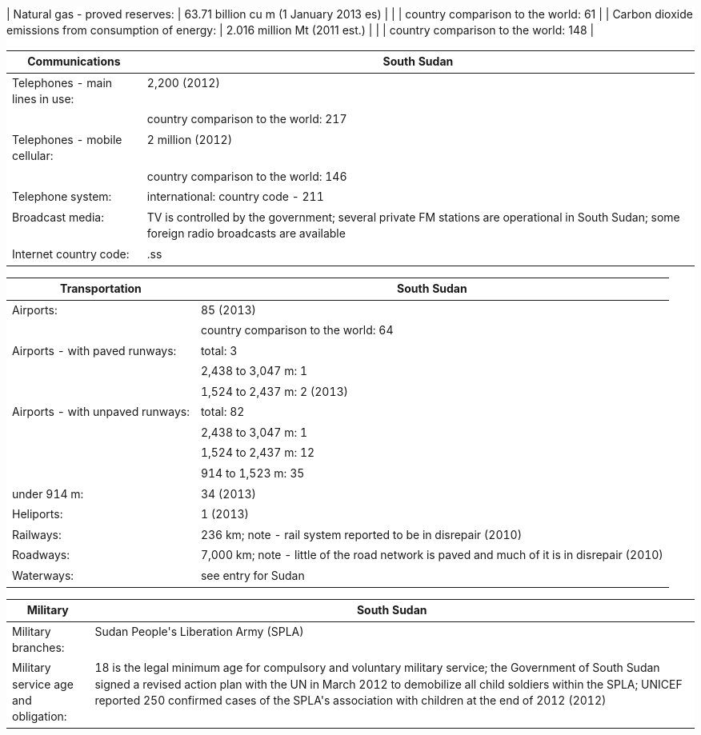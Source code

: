 | Natural gas - proved reserves: | 63.71 billion cu m (1 January 2013 es) |
| | country comparison to the world:   61 |
| Carbon dioxide emissions from consumption of energy: | 2.016 million Mt (2011 est.) |
| | country comparison to the world:   148 |

| Communications | South Sudan |
| --- | --- |
| Telephones - main lines in use: | 2,200 (2012) |
| | country comparison to the world:  217 |
| Telephones - mobile cellular: | 2 million (2012) |
| | country comparison to the world:   146 |
| Telephone system: | international: country code - 211 |
| Broadcast media: | TV is controlled by the government; several private FM stations are operational in South Sudan; some foreign radio broadcasts are available |
| Internet country code: | .ss |

| Transportation | South Sudan |
| --- | --- |
| Airports: | 85 (2013) |
| | country comparison to the world:  64 |
| Airports - with paved runways: | total: 3 |
| | 2,438 to 3,047 m: 1 |
| | 1,524 to 2,437 m: 2 (2013) |
| Airports - with unpaved runways: | total: 82 |
| | 2,438 to 3,047 m: 1 |
| | 1,524 to 2,437 m: 12 |
| | 914 to 1,523 m: 35 |
| under 914 m: | 34 (2013) |
| Heliports: | 1 (2013) |
| Railways: | 236 km; note - rail system reported to be in disrepair (2010) |
| Roadways: | 7,000 km; note - little of the road network is paved and much of it is in disrepair (2010) |
| Waterways: | see entry for Sudan |

| Military | South Sudan |
| --- | --- |
| Military branches: | Sudan People's Liberation Army (SPLA) |
| Military service age and obligation: | 18 is the legal minimum age for compulsory and voluntary military service; the Government of South Sudan signed a revised action plan with the UN in March 2012 to demobilize all child soldiers within the SPLA; UNICEF reported 250 confirmed cases of the SPLA's association with children at the end of 2012 (2012) |
